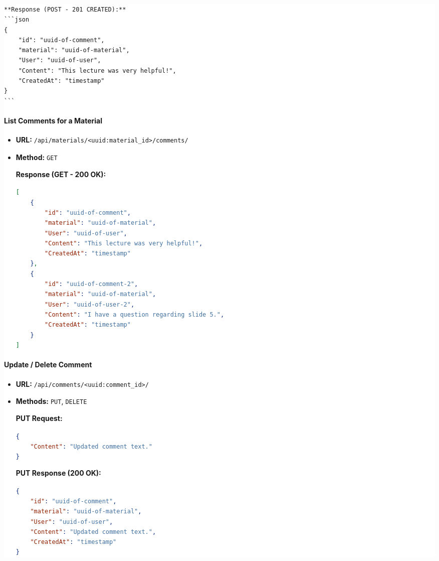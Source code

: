     **Response (POST - 201 CREATED):**
    ```json
    {
        "id": "uuid-of-comment",
        "material": "uuid-of-material",
        "User": "uuid-of-user",
        "Content": "This lecture was very helpful!",
        "CreatedAt": "timestamp"
    }
    ```

#### List Comments for a Material

*   **URL:** `/api/materials/<uuid:material_id>/comments/`
*   **Method:** `GET`

    **Response (GET - 200 OK):**
    ```json
    [
        {
            "id": "uuid-of-comment",
            "material": "uuid-of-material",
            "User": "uuid-of-user",
            "Content": "This lecture was very helpful!",
            "CreatedAt": "timestamp"
        },
        {
            "id": "uuid-of-comment-2",
            "material": "uuid-of-material",
            "User": "uuid-of-user-2",
            "Content": "I have a question regarding slide 5.",
            "CreatedAt": "timestamp"
        }
    ]
    ```

#### Update / Delete Comment

*   **URL:** `/api/comments/<uuid:comment_id>/`
*   **Methods:** `PUT`, `DELETE`

    **PUT Request:**
    ```json
    {
        "Content": "Updated comment text."
    }
    ```

    **PUT Response (200 OK):**
    ```json
    {
        "id": "uuid-of-comment",
        "material": "uuid-of-material",
        "User": "uuid-of-user",
        "Content": "Updated comment text.",
        "CreatedAt": "timestamp"
    }
    ```
